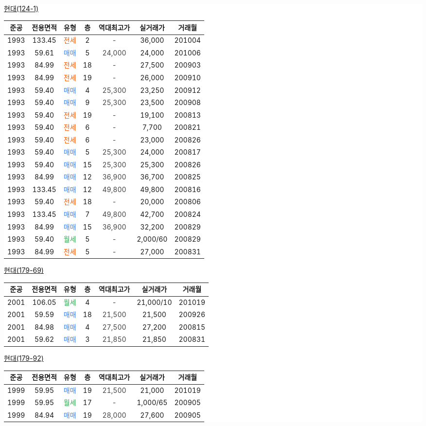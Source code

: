 
[현대(124-1)](https://search.naver.com/search.naver?query=%EC%9D%B8%EC%B2%9C%EA%B4%91%EC%97%AD%EC%8B%9C+%EB%B6%80%ED%8F%89%EA%B5%AC+%EC%82%B0%EA%B3%A1%EB%8F%99+%ED%98%84%EB%8C%80%28124-1%29)

|준공|전용면적|유형|층|역대최고가|실거래가|거래월|
|:---:|:---:|:---:|:---:|:---:|:---:|:---:|
|1993|133.45|<span style="color:#ff5a00">전세</span>|2|<span style="color:#444444">-</span>|36,000|201004|
|1993|59.61|<span style="color:#4285f3">매매</span>|5|<span style="color:#444444">24,000</span>|24,000|201006|
|1993|84.99|<span style="color:#ff5a00">전세</span>|18|<span style="color:#444444">-</span>|27,500|200903|
|1993|84.99|<span style="color:#ff5a00">전세</span>|19|<span style="color:#444444">-</span>|26,000|200910|
|1993|59.40|<span style="color:#4285f3">매매</span>|4|<span style="color:#444444">25,300</span>|23,250|200912|
|1993|59.40|<span style="color:#4285f3">매매</span>|9|<span style="color:#444444">25,300</span>|23,500|200908|
|1993|59.40|<span style="color:#ff5a00">전세</span>|19|<span style="color:#444444">-</span>|19,100|200813|
|1993|59.40|<span style="color:#ff5a00">전세</span>|6|<span style="color:#444444">-</span>|7,700|200821|
|1993|59.40|<span style="color:#ff5a00">전세</span>|6|<span style="color:#444444">-</span>|23,000|200826|
|1993|59.40|<span style="color:#4285f3">매매</span>|5|<span style="color:#444444">25,300</span>|24,000|200817|
|1993|59.40|<span style="color:#4285f3">매매</span>|15|<span style="color:#444444">25,300</span>|25,300|200826|
|1993|84.99|<span style="color:#4285f3">매매</span>|12|<span style="color:#444444">36,900</span>|36,700|200825|
|1993|133.45|<span style="color:#4285f3">매매</span>|12|<span style="color:#444444">49,800</span>|49,800|200816|
|1993|59.40|<span style="color:#ff5a00">전세</span>|18|<span style="color:#444444">-</span>|20,000|200806|
|1993|133.45|<span style="color:#4285f3">매매</span>|7|<span style="color:#444444">49,800</span>|42,700|200824|
|1993|84.99|<span style="color:#4285f3">매매</span>|15|<span style="color:#444444">36,900</span>|32,200|200829|
|1993|59.40|<span style="color:#34a853">월세</span>|5|<span style="color:#444444">-</span>|2,000/60|200829|
|1993|84.99|<span style="color:#ff5a00">전세</span>|5|<span style="color:#444444">-</span>|27,000|200831|

[현대(179-69)](https://search.naver.com/search.naver?query=%EC%9D%B8%EC%B2%9C%EA%B4%91%EC%97%AD%EC%8B%9C+%EB%B6%80%ED%8F%89%EA%B5%AC+%EC%82%B0%EA%B3%A1%EB%8F%99+%ED%98%84%EB%8C%80%28179-69%29)

|준공|전용면적|유형|층|역대최고가|실거래가|거래월|
|:---:|:---:|:---:|:---:|:---:|:---:|:---:|
|2001|106.05|<span style="color:#34a853">월세</span>|4|<span style="color:#444444">-</span>|21,000/10|201019|
|2001|59.59|<span style="color:#4285f3">매매</span>|18|<span style="color:#444444">21,500</span>|21,500|200926|
|2001|84.98|<span style="color:#4285f3">매매</span>|4|<span style="color:#444444">27,500</span>|27,200|200815|
|2001|59.62|<span style="color:#4285f3">매매</span>|3|<span style="color:#444444">21,850</span>|21,850|200831|

[현대(179-92)](https://search.naver.com/search.naver?query=%EC%9D%B8%EC%B2%9C%EA%B4%91%EC%97%AD%EC%8B%9C+%EB%B6%80%ED%8F%89%EA%B5%AC+%EC%82%B0%EA%B3%A1%EB%8F%99+%ED%98%84%EB%8C%80%28179-92%29)

|준공|전용면적|유형|층|역대최고가|실거래가|거래월|
|:---:|:---:|:---:|:---:|:---:|:---:|:---:|
|1999|59.95|<span style="color:#4285f3">매매</span>|19|<span style="color:#444444">21,500</span>|21,000|201019|
|1999|59.95|<span style="color:#34a853">월세</span>|17|<span style="color:#444444">-</span>|1,000/65|200905|
|1999|84.94|<span style="color:#4285f3">매매</span>|19|<span style="color:#444444">28,000</span>|27,600|200905|
